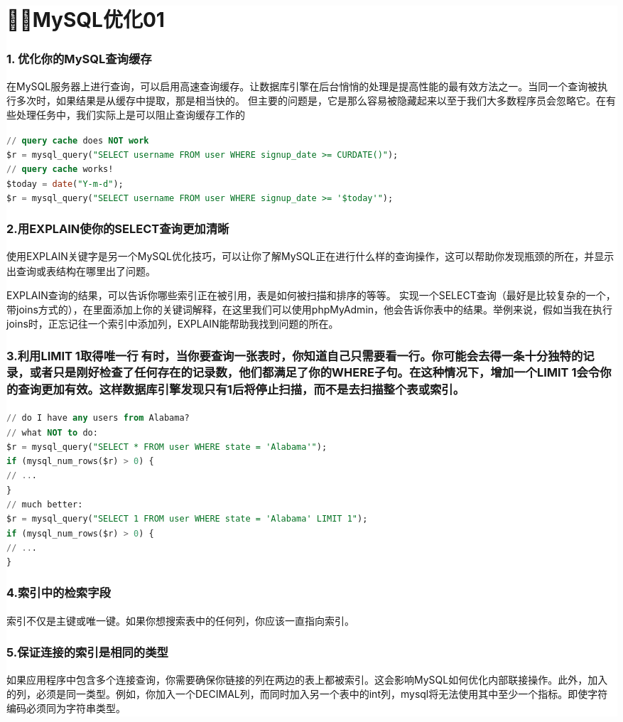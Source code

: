 # 🤔👀MySQL优化01

### 1. 优化你的MySQL查询缓存
在MySQL服务器上进行查询，可以启用高速查询缓存。让数据库引擎在后台悄悄的处理是提高性能的最有效方法之一。当同一个查询被执行多次时，如果结果是从缓存中提取，那是相当快的。
但主要的问题是，它是那么容易被隐藏起来以至于我们大多数程序员会忽略它。在有些处理任务中，我们实际上是可以阻止查询缓存工作的

```sql
// query cache does NOT work
$r = mysql_query("SELECT username FROM user WHERE signup_date >= CURDATE()");
// query cache works!
$today = date("Y-m-d");
$r = mysql_query("SELECT username FROM user WHERE signup_date >= '$today'");
```

### 2.用EXPLAIN使你的SELECT查询更加清晰
使用EXPLAIN关键字是另一个MySQL优化技巧，可以让你了解MySQL正在进行什么样的查询操作，这可以帮助你发现瓶颈的所在，并显示出查询或表结构在哪里出了问题。



EXPLAIN查询的结果，可以告诉你哪些索引正在被引用，表是如何被扫描和排序的等等。
实现一个SELECT查询（最好是比较复杂的一个，带joins方式的），在里面添加上你的关键词解释，在这里我们可以使用phpMyAdmin，他会告诉你表中的结果。举例来说，假如当我在执行joins时，正忘记往一个索引中添加列，EXPLAIN能帮助我找到问题的所在。





### 3.利用LIMIT 1取得唯一行 有时，当你要查询一张表时，你知道自己只需要看一行。你可能会去得一条十分独特的记录，或者只是刚好检查了任何存在的记录数，他们都满足了你的WHERE子句。在这种情况下，增加一个LIMIT 1会令你的查询更加有效。这样数据库引擎发现只有1后将停止扫描，而不是去扫描整个表或索引。

```sql
// do I have any users from Alabama? 
// what NOT to do: 
$r = mysql_query("SELECT * FROM user WHERE state = 'Alabama'"); 
if (mysql_num_rows($r) > 0) { 
// ... 
} 
// much better: 
$r = mysql_query("SELECT 1 FROM user WHERE state = 'Alabama' LIMIT 1"); 
if (mysql_num_rows($r) > 0) { 
// ... 
} 
```


### 4.索引中的检索字段

索引不仅是主键或唯一键。如果你想搜索表中的任何列，你应该一直指向索引。



### 5.保证连接的索引是相同的类型

如果应用程序中包含多个连接查询，你需要确保你链接的列在两边的表上都被索引。这会影响MySQL如何优化内部联接操作。此外，加入的列，必须是同一类型。例如，你加入一个DECIMAL列，而同时加入另一个表中的int列，mysql将无法使用其中至少一个指标。即使字符编码必须同为字符串类型。
